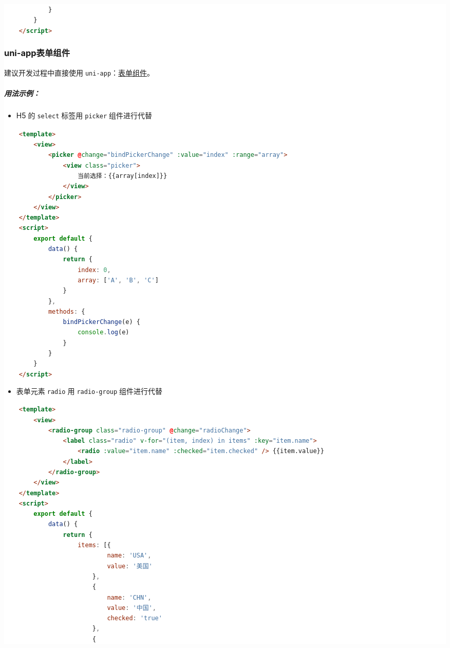 ```html
			}
		}
	</script>
```

### uni-app表单组件

建议开发过程中直接使用 `uni-app`：[表单组件](https://uniapp.dcloud.io/component/button)。

##### 用法示例：

- H5 的 `select` 标签用 `picker` 组件进行代替

```html
	<template>
		<view>
			<picker @change="bindPickerChange" :value="index" :range="array">
				<view class="picker">
					当前选择：{{array[index]}}
				</view>
			</picker>
		</view>
	</template>
	<script>
		export default {
			data() {
				return {
					index: 0,
					array: ['A', 'B', 'C']
				}
			},
			methods: {
				bindPickerChange(e) {
					console.log(e)
				}
			}
		}
	</script>
```

- 表单元素 `radio` 用 `radio-group` 组件进行代替

```html
	<template>
		<view>
			<radio-group class="radio-group" @change="radioChange">
				<label class="radio" v-for="(item, index) in items" :key="item.name">
					<radio :value="item.name" :checked="item.checked" /> {{item.value}}
				</label>
			</radio-group>
		</view>
	</template>
	<script>
		export default {
			data() {
				return {
					items: [{
							name: 'USA',
							value: '美国'
						},
						{
							name: 'CHN',
							value: '中国',
							checked: 'true'
						},
						{
```